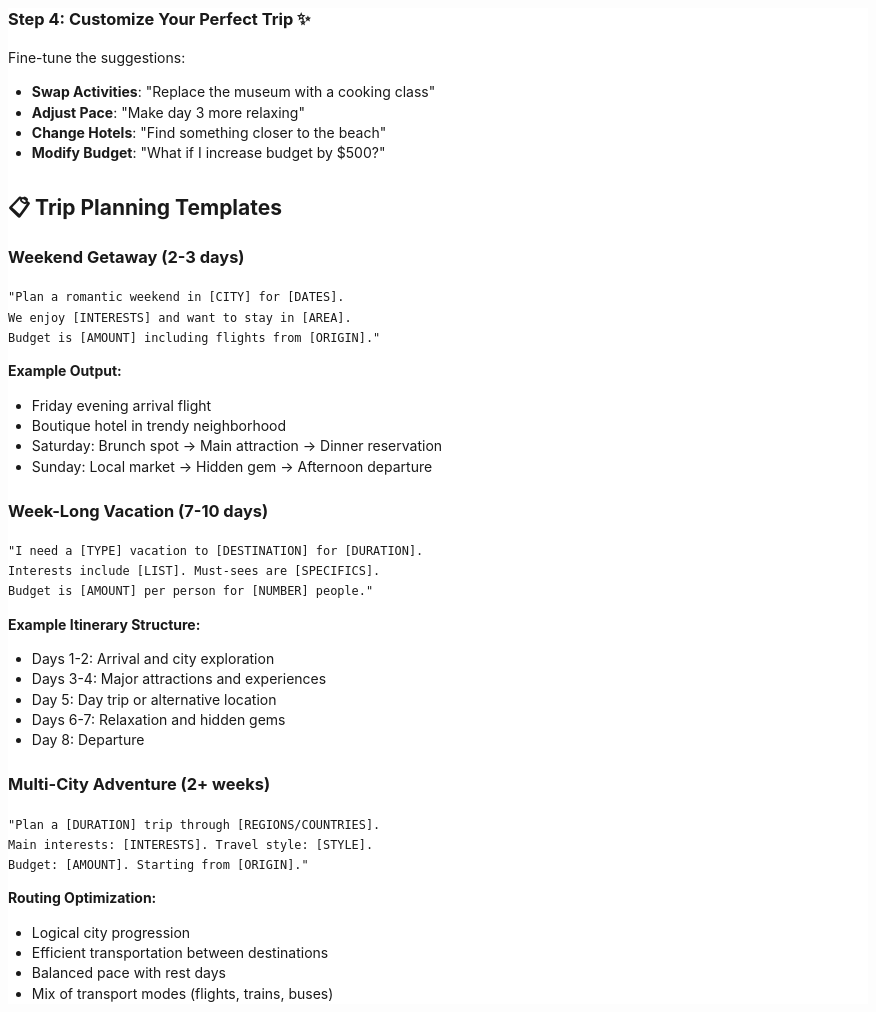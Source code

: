 ### Step 4: Customize Your Perfect Trip ✨

Fine-tune the suggestions:

- **Swap Activities**: "Replace the museum with a cooking class"
- **Adjust Pace**: "Make day 3 more relaxing"
- **Change Hotels**: "Find something closer to the beach"
- **Modify Budget**: "What if I increase budget by $500?"

## 📋 Trip Planning Templates

### Weekend Getaway (2-3 days)

```text
"Plan a romantic weekend in [CITY] for [DATES]. 
We enjoy [INTERESTS] and want to stay in [AREA]. 
Budget is [AMOUNT] including flights from [ORIGIN]."
```

**Example Output:**

- Friday evening arrival flight
- Boutique hotel in trendy neighborhood
- Saturday: Brunch spot → Main attraction → Dinner reservation
- Sunday: Local market → Hidden gem → Afternoon departure

### Week-Long Vacation (7-10 days)

```text
"I need a [TYPE] vacation to [DESTINATION] for [DURATION]. 
Interests include [LIST]. Must-sees are [SPECIFICS]. 
Budget is [AMOUNT] per person for [NUMBER] people."
```

**Example Itinerary Structure:**

- Days 1-2: Arrival and city exploration
- Days 3-4: Major attractions and experiences
- Day 5: Day trip or alternative location
- Days 6-7: Relaxation and hidden gems
- Day 8: Departure

### Multi-City Adventure (2+ weeks)

```text
"Plan a [DURATION] trip through [REGIONS/COUNTRIES]. 
Main interests: [INTERESTS]. Travel style: [STYLE]. 
Budget: [AMOUNT]. Starting from [ORIGIN]."
```

**Routing Optimization:**

- Logical city progression
- Efficient transportation between destinations
- Balanced pace with rest days
- Mix of transport modes (flights, trains, buses)
